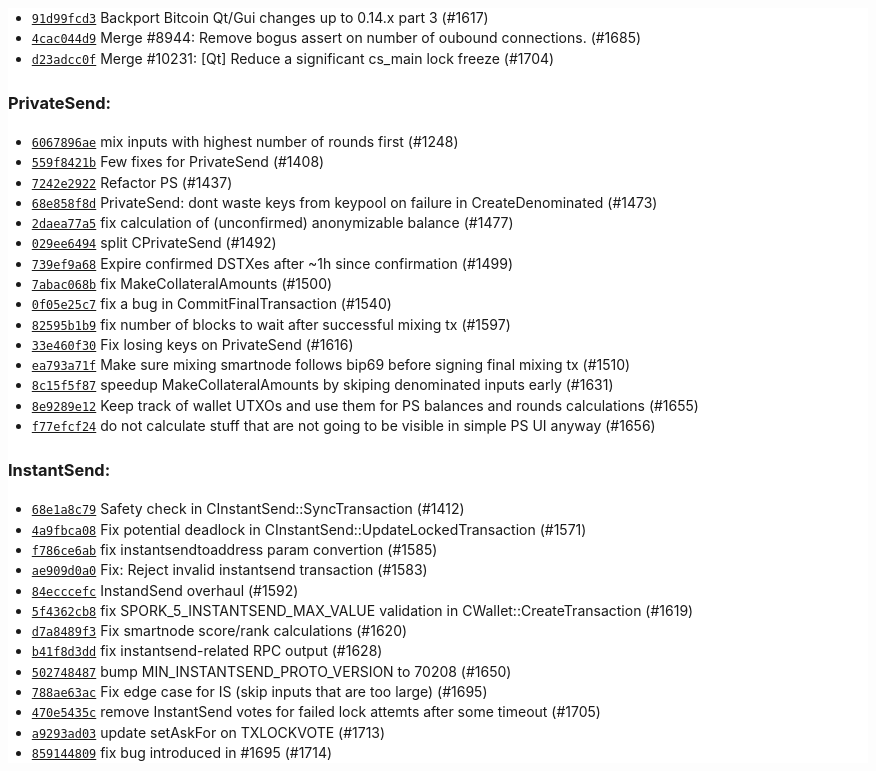 - [`91d99fcd3`](https://github.com/datromax/datromax/commit/91d99fcd3) Backport Bitcoin Qt/Gui changes up to 0.14.x part 3 (#1617)
- [`4cac044d9`](https://github.com/datromax/datromax/commit/4cac044d9) Merge #8944: Remove bogus assert on number of oubound connections. (#1685)
- [`d23adcc0f`](https://github.com/datromax/datromax/commit/d23adcc0f) Merge #10231: [Qt] Reduce a significant cs_main lock freeze (#1704)

### PrivateSend:
- [`6067896ae`](https://github.com/datromax/datromax/commit/6067896ae) mix inputs with highest number of rounds first (#1248)
- [`559f8421b`](https://github.com/datromax/datromax/commit/559f8421b) Few fixes for PrivateSend (#1408)
- [`7242e2922`](https://github.com/datromax/datromax/commit/7242e2922) Refactor PS (#1437)
- [`68e858f8d`](https://github.com/datromax/datromax/commit/68e858f8d) PrivateSend: dont waste keys from keypool on failure in CreateDenominated (#1473)
- [`2daea77a5`](https://github.com/datromax/datromax/commit/2daea77a5) fix calculation of (unconfirmed) anonymizable balance (#1477)
- [`029ee6494`](https://github.com/datromax/datromax/commit/029ee6494) split CPrivateSend (#1492)
- [`739ef9a68`](https://github.com/datromax/datromax/commit/739ef9a68) Expire confirmed DSTXes after ~1h since confirmation (#1499)
- [`7abac068b`](https://github.com/datromax/datromax/commit/7abac068b) fix MakeCollateralAmounts (#1500)
- [`0f05e25c7`](https://github.com/datromax/datromax/commit/0f05e25c7) fix a bug in CommitFinalTransaction (#1540)
- [`82595b1b9`](https://github.com/datromax/datromax/commit/82595b1b9) fix number of blocks to wait after successful mixing tx (#1597)
- [`33e460f30`](https://github.com/datromax/datromax/commit/33e460f30) Fix losing keys on PrivateSend (#1616)
- [`ea793a71f`](https://github.com/datromax/datromax/commit/ea793a71f) Make sure mixing smartnode follows bip69 before signing final mixing tx (#1510)
- [`8c15f5f87`](https://github.com/datromax/datromax/commit/8c15f5f87) speedup MakeCollateralAmounts by skiping denominated inputs early (#1631)
- [`8e9289e12`](https://github.com/datromax/datromax/commit/8e9289e12) Keep track of wallet UTXOs and use them for PS balances and rounds calculations (#1655)
- [`f77efcf24`](https://github.com/datromax/datromax/commit/f77efcf24) do not calculate stuff that are not going to be visible in simple PS UI anyway (#1656)

### InstantSend:
- [`68e1a8c79`](https://github.com/datromax/datromax/commit/68e1a8c79) Safety check in CInstantSend::SyncTransaction (#1412)
- [`4a9fbca08`](https://github.com/datromax/datromax/commit/4a9fbca08) Fix potential deadlock in CInstantSend::UpdateLockedTransaction (#1571)
- [`f786ce6ab`](https://github.com/datromax/datromax/commit/f786ce6ab) fix instantsendtoaddress param convertion (#1585)
- [`ae909d0a0`](https://github.com/datromax/datromax/commit/ae909d0a0) Fix: Reject invalid instantsend transaction (#1583)
- [`84ecccefc`](https://github.com/datromax/datromax/commit/84ecccefc) InstandSend overhaul (#1592)
- [`5f4362cb8`](https://github.com/datromax/datromax/commit/5f4362cb8) fix SPORK_5_INSTANTSEND_MAX_VALUE validation in CWallet::CreateTransaction (#1619)
- [`d7a8489f3`](https://github.com/datromax/datromax/commit/d7a8489f3) Fix smartnode score/rank calculations (#1620)
- [`b41f8d3dd`](https://github.com/datromax/datromax/commit/b41f8d3dd) fix instantsend-related RPC output (#1628)
- [`502748487`](https://github.com/datromax/datromax/commit/502748487) bump MIN_INSTANTSEND_PROTO_VERSION to 70208 (#1650)
- [`788ae63ac`](https://github.com/datromax/datromax/commit/788ae63ac) Fix edge case for IS (skip inputs that are too large) (#1695)
- [`470e5435c`](https://github.com/datromax/datromax/commit/470e5435c) remove InstantSend votes for failed lock attemts after some timeout (#1705)
- [`a9293ad03`](https://github.com/datromax/datromax/commit/a9293ad03) update setAskFor on TXLOCKVOTE (#1713)
- [`859144809`](https://github.com/datromax/datromax/commit/859144809) fix bug introduced in #1695 (#1714)